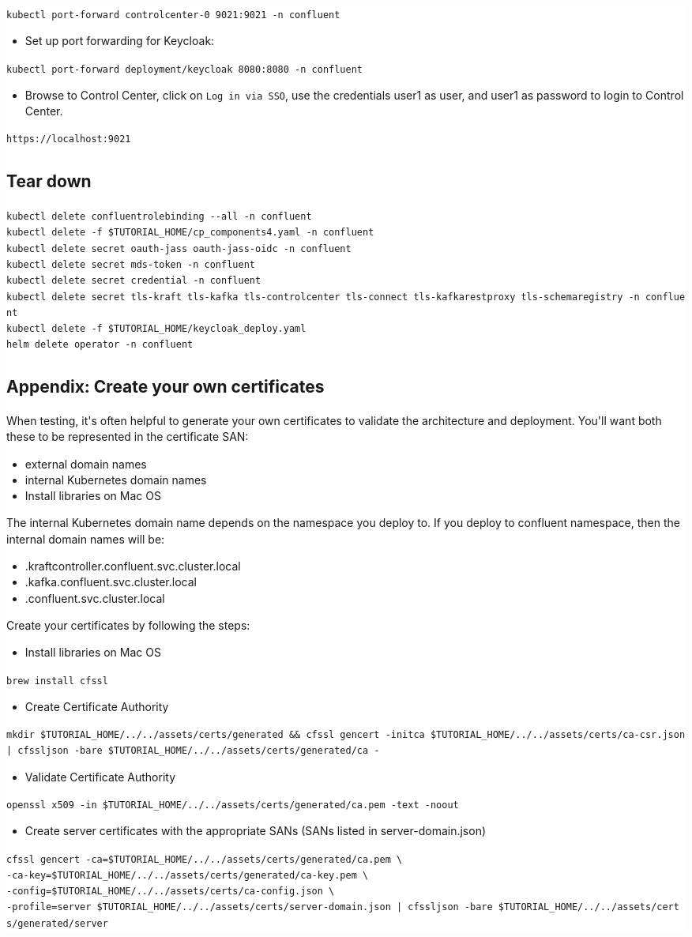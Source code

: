 ```
kubectl port-forward controlcenter-0 9021:9021 -n confluent
```

* Set up port forwarding for Keycloak:
```
kubectl port-forward deployment/keycloak 8080:8080 -n confluent 
```

* Browse to Control Center, click on `Log in via SSO`, use the credentials user1 as user, and user1 as password to login to Control Center.
```
https://localhost:9021
```

## Tear down

```
kubectl delete confluentrolebinding --all -n confluent
kubectl delete -f $TUTORIAL_HOME/cp_components4.yaml -n confluent
kubectl delete secret oauth-jass oauth-jass-oidc -n confluent
kubectl delete secret mds-token -n confluent
kubectl delete secret credential -n confluent
kubectl delete secret tls-kraft tls-kafka tls-controlcenter tls-connect tls-kafkarestproxy tls-schemaregistry -n confluent
kubectl delete -f $TUTORIAL_HOME/keycloak_deploy.yaml
helm delete operator -n confluent
```
## Appendix: Create your own certificates

When testing, it's often helpful to generate your own certificates to validate the architecture and deployment. You'll want both these to be represented in the certificate SAN:

* external domain names
* internal Kubernetes domain names
* Install libraries on Mac OS

The internal Kubernetes domain name depends on the namespace you deploy to. If you deploy to confluent namespace, then the internal domain names will be:
* .kraftcontroller.confluent.svc.cluster.local
* .kafka.confluent.svc.cluster.local
* .confluent.svc.cluster.local

Create your certificates by following the steps:
* Install libraries on Mac OS
```
brew install cfssl
```
* Create Certificate Authority
```
mkdir $TUTORIAL_HOME/../../assets/certs/generated && cfssl gencert -initca $TUTORIAL_HOME/../../assets/certs/ca-csr.json | cfssljson -bare $TUTORIAL_HOME/../../assets/certs/generated/ca -
```
* Validate Certificate Authority
```
openssl x509 -in $TUTORIAL_HOME/../../assets/certs/generated/ca.pem -text -noout
```
* Create server certificates with the appropriate SANs (SANs listed in server-domain.json)
```
cfssl gencert -ca=$TUTORIAL_HOME/../../assets/certs/generated/ca.pem \
-ca-key=$TUTORIAL_HOME/../../assets/certs/generated/ca-key.pem \
-config=$TUTORIAL_HOME/../../assets/certs/ca-config.json \
-profile=server $TUTORIAL_HOME/../../assets/certs/server-domain.json | cfssljson -bare $TUTORIAL_HOME/../../assets/certs/generated/server
``` 
